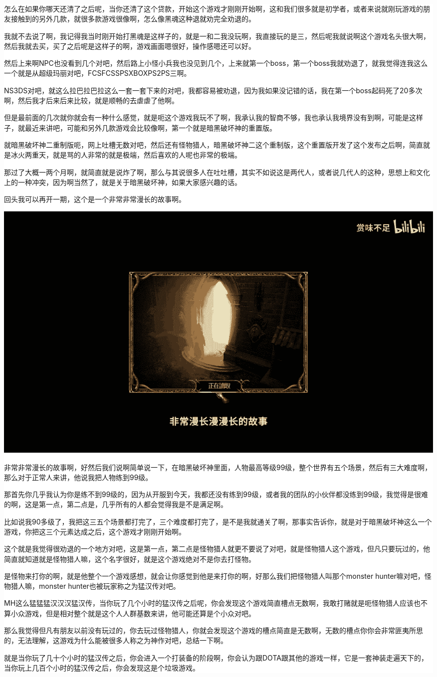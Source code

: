 怎么在如果你哪天还清了之后呢，当你还清了这个贷款，开始这个游戏才刚刚开始啊，这和我们很多就是初学者，或者来说就刚玩游戏的朋友接触到的另外几款，就很多款游戏很像啊，怎么像黑魂这种退就劝完全劝退的。

我就不去说了啊，我记得我当时刚开始打黑魂是这样子的，就是一和二我没玩啊，我直接玩的是三，然后呢我就说啊这个游戏名头很大啊，然后我就去买，买了之后呢是这样子的啊，游戏画面嗯很好，操作感嗯还可以好。

然后上来啊NPC也没看到几个对吧，然后路上小怪小兵我也没见到几个，上来就第一个boss，第一个boss我就劝退了，就我觉得连我这么一个就是从超级玛丽对吧，FCSFCSSPSXBOXPS2PS三啊。

NS3DS对吧，就这么拉巴拉巴拉这么一套一套下来的对吧，我都容易被劝退，因为我如果没记错的话，我在第一个boss起码死了20多次啊，然后我才后来后来比较，就是顺畅的去虐虐了他啊。

但是最前面的几次就你就会有一种什么感觉，就是呃这个游戏我玩不了啊，我承认我的智商不够，我也承认我境界没有到啊，可能是这样子，就最近来讲吧，可能和另外几款游戏会比较像啊，第一个就是暗黑破坏神的重置版。

就暗黑破坏神二重制版呃，网上吐槽无数对吧，然后还有怪物猎人，暗黑破坏神二这个重制版，这个重置版开发了这个发布之后啊，简直就是冰火两重天，就是骂的人非常的就是极端，然后喜欢的人呢也非常的极端。

那过了大概一两个月啊，就简直就是说炸了啊，那么与其说很多人在吐吐槽，其实不如说这是两代人，或者说几代人的这种，思想上和文化上的一种冲突，因为啊当然了，就是关于暗黑破坏神，如果大家感兴趣的话。

回头我可以再开一期，这个是一个非常非常漫长的故事啊。

![](img/43709d228632a06612b455c0fb522da6_5.png)

非常非常漫长的故事啊，好然后我们说啊简单说一下，在暗黑破坏神里面，人物最高等级99级，整个世界有五个场景，然后有三大难度啊，那么对于正常人来讲，他说我把人物练到99级。

那首先你几乎我认为你是练不到99级的，因为从开服到今天，我都还没有练到99级，或者我的团队的小伙伴都没练到99级，我觉得是很难的啊，这是第一点，第二点是，几乎所有的人都会觉得我是不是满足啊。

比如说我90多级了，我把这三五个场景都打完了，三个难度都打完了，是不是我就通关了啊，那事实告诉你，就是对于暗黑破坏神这么一个游戏，你把这三个元素达成之后，这个游戏才刚刚开始啊。

这个就是我觉得很劝退的一个地方对吧，这是第一点，第二点是怪物猎人就更不要说了对吧，就是怪物猎人这个游戏，但凡只要玩过的，他简直就知道就是怪物猎人嘛，这个名字很好，就是这个游戏绝对不是你去打怪物。

是怪物来打你的啊，就是他整个一个游戏感想，就会让你感觉到他是来打你的啊，好那么我们把怪物猎人叫那个monster hunter嘛对吧，怪物猎人嘛，monster hunter也被玩家称之为猛汉传对吧。

MH这么猛猛猛汉汉汉猛汉传，当你玩了几个小时的猛汉传之后呢，你会发现这个游戏简直槽点无数啊，我敢打赌就是呃怪物猎人应该也不算小众游戏，但是相对整个就是这个人人群基数来讲，他可能还算是个小众对吧。

那么我觉得但凡有朋友以前没有玩过的，你去玩过怪物猎人，你就会发现这个游戏的槽点简直是无数啊，无数的槽点你你会非常匪夷所思的，无法理解，这游戏为什么能被很多人称之为神作对吧，总结一下啊。

就是当你玩了几十个小时的猛汉传之后，你会进入一个打装备的阶段啊，你会认为跟DOTA跟其他的游戏一样，它是一套神装走遍天下的，当你玩上几百个小时的猛汉传之后，你会发现这是个垃圾游戏。
